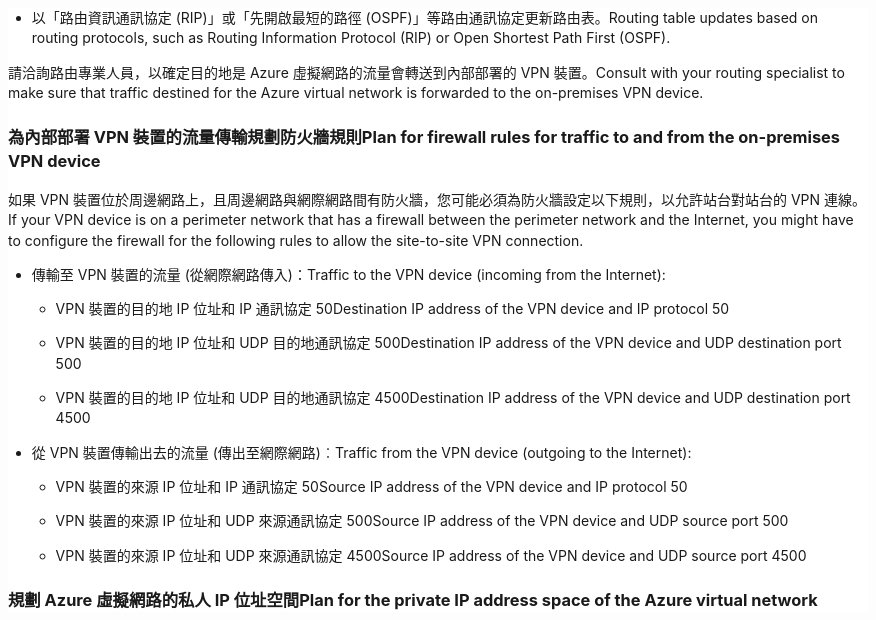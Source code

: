 - <span data-ttu-id="e6a18-157">以「路由資訊通訊協定 (RIP)」或「先開啟最短的路徑 (OSPF)」等路由通訊協定更新路由表。</span><span class="sxs-lookup"><span data-stu-id="e6a18-157">Routing table updates based on routing protocols, such as Routing Information Protocol (RIP) or Open Shortest Path First (OSPF).</span></span>
    
<span data-ttu-id="e6a18-158">請洽詢路由專業人員，以確定目的地是 Azure 虛擬網路的流量會轉送到內部部署的 VPN 裝置。</span><span class="sxs-lookup"><span data-stu-id="e6a18-158">Consult with your routing specialist to make sure that traffic destined for the Azure virtual network is forwarded to the on-premises VPN device.</span></span>
  
### <a name="plan-for-firewall-rules-for-traffic-to-and-from-the-on-premises-vpn-device"></a><span data-ttu-id="e6a18-159">為內部部署 VPN 裝置的流量傳輸規劃防火牆規則</span><span class="sxs-lookup"><span data-stu-id="e6a18-159">Plan for firewall rules for traffic to and from the on-premises VPN device</span></span>
<span data-ttu-id="e6a18-160"><a name="firewall"> </a></span><span class="sxs-lookup"><span data-stu-id="e6a18-160"><a name="firewall"> </a></span></span>

<span data-ttu-id="e6a18-161">如果 VPN 裝置位於周邊網路上，且周邊網路與網際網路間有防火牆，您可能必須為防火牆設定以下規則，以允許站台對站台的 VPN 連線。</span><span class="sxs-lookup"><span data-stu-id="e6a18-161">If your VPN device is on a perimeter network that has a firewall between the perimeter network and the Internet, you might have to configure the firewall for the following rules to allow the site-to-site VPN connection.</span></span>
  
- <span data-ttu-id="e6a18-162">傳輸至 VPN 裝置的流量 (從網際網路傳入)：</span><span class="sxs-lookup"><span data-stu-id="e6a18-162">Traffic to the VPN device (incoming from the Internet):</span></span>
    
  - <span data-ttu-id="e6a18-163">VPN 裝置的目的地 IP 位址和 IP 通訊協定 50</span><span class="sxs-lookup"><span data-stu-id="e6a18-163">Destination IP address of the VPN device and IP protocol 50</span></span>
    
  - <span data-ttu-id="e6a18-164">VPN 裝置的目的地 IP 位址和 UDP 目的地通訊協定 500</span><span class="sxs-lookup"><span data-stu-id="e6a18-164">Destination IP address of the VPN device and UDP destination port 500</span></span>
    
  - <span data-ttu-id="e6a18-165">VPN 裝置的目的地 IP 位址和 UDP 目的地通訊協定 4500</span><span class="sxs-lookup"><span data-stu-id="e6a18-165">Destination IP address of the VPN device and UDP destination port 4500</span></span>
    
- <span data-ttu-id="e6a18-166">從 VPN 裝置傳輸出去的流量 (傳出至網際網路)︰</span><span class="sxs-lookup"><span data-stu-id="e6a18-166">Traffic from the VPN device (outgoing to the Internet):</span></span>
    
  - <span data-ttu-id="e6a18-167">VPN 裝置的來源 IP 位址和 IP 通訊協定 50</span><span class="sxs-lookup"><span data-stu-id="e6a18-167">Source IP address of the VPN device and IP protocol 50</span></span>
    
  - <span data-ttu-id="e6a18-168">VPN 裝置的來源 IP 位址和 UDP 來源通訊協定 500</span><span class="sxs-lookup"><span data-stu-id="e6a18-168">Source IP address of the VPN device and UDP source port 500</span></span>
    
  - <span data-ttu-id="e6a18-169">VPN 裝置的來源 IP 位址和 UDP 來源通訊協定 4500</span><span class="sxs-lookup"><span data-stu-id="e6a18-169">Source IP address of the VPN device and UDP source port 4500</span></span>
    
### <a name="plan-for-the-private-ip-address-space-of-the-azure-virtual-network"></a><span data-ttu-id="e6a18-170">規劃 Azure 虛擬網路的私人 IP 位址空間</span><span class="sxs-lookup"><span data-stu-id="e6a18-170">Plan for the private IP address space of the Azure virtual network</span></span>
<span data-ttu-id="e6a18-171"><a name="IPAddresses"> </a></span><span class="sxs-lookup"><span data-stu-id="e6a18-171"><a name="IPAddresses"> </a></span></span>
